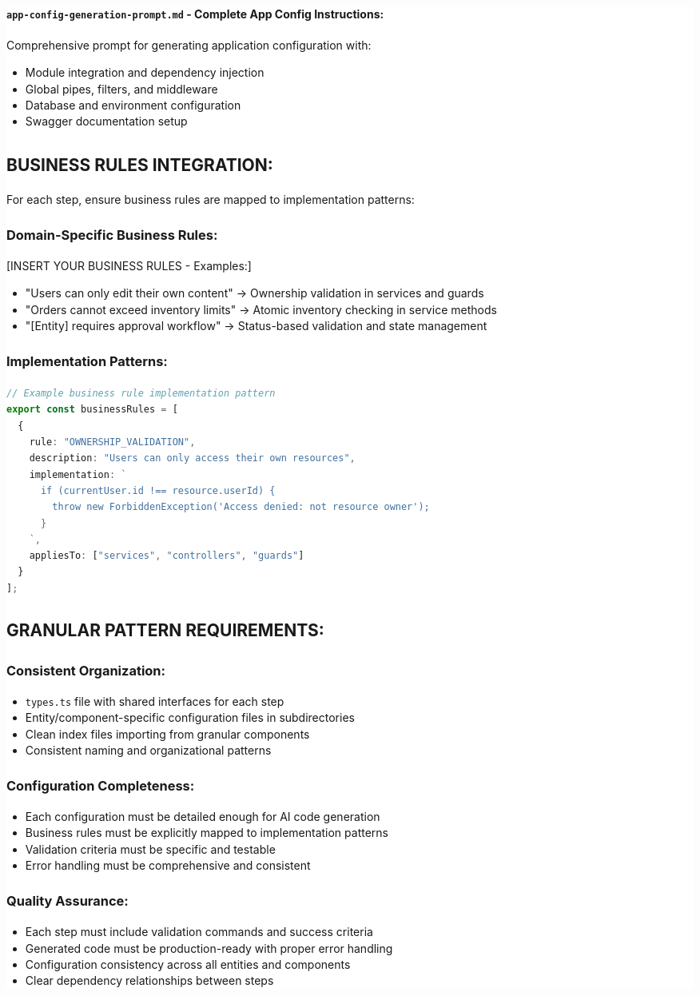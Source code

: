 #### `app-config-generation-prompt.md` - Complete App Config Instructions:
Comprehensive prompt for generating application configuration with:
- Module integration and dependency injection
- Global pipes, filters, and middleware
- Database and environment configuration
- Swagger documentation setup

## BUSINESS RULES INTEGRATION:

For each step, ensure business rules are mapped to implementation patterns:

### Domain-Specific Business Rules:
[INSERT YOUR BUSINESS RULES - Examples:]
- "Users can only edit their own content" → Ownership validation in services and guards
- "Orders cannot exceed inventory limits" → Atomic inventory checking in service methods
- "[Entity] requires approval workflow" → Status-based validation and state management

### Implementation Patterns:
```typescript
// Example business rule implementation pattern
export const businessRules = [
  {
    rule: "OWNERSHIP_VALIDATION",
    description: "Users can only access their own resources",
    implementation: `
      if (currentUser.id !== resource.userId) {
        throw new ForbiddenException('Access denied: not resource owner');
      }
    `,
    appliesTo: ["services", "controllers", "guards"]
  }
];
```

## GRANULAR PATTERN REQUIREMENTS:

### Consistent Organization:
- `types.ts` file with shared interfaces for each step
- Entity/component-specific configuration files in subdirectories
- Clean index files importing from granular components
- Consistent naming and organizational patterns

### Configuration Completeness:
- Each configuration must be detailed enough for AI code generation
- Business rules must be explicitly mapped to implementation patterns
- Validation criteria must be specific and testable
- Error handling must be comprehensive and consistent

### Quality Assurance:
- Each step must include validation commands and success criteria
- Generated code must be production-ready with proper error handling
- Configuration consistency across all entities and components
- Clear dependency relationships between steps
